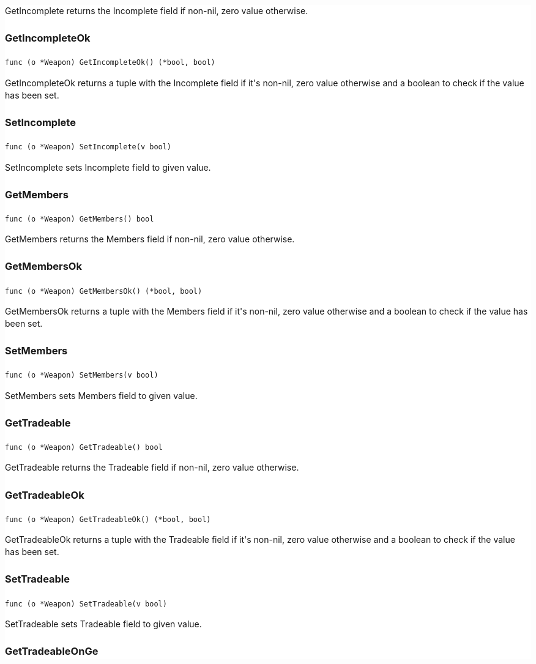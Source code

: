 GetIncomplete returns the Incomplete field if non-nil, zero value otherwise.

### GetIncompleteOk

`func (o *Weapon) GetIncompleteOk() (*bool, bool)`

GetIncompleteOk returns a tuple with the Incomplete field if it's non-nil, zero value otherwise
and a boolean to check if the value has been set.

### SetIncomplete

`func (o *Weapon) SetIncomplete(v bool)`

SetIncomplete sets Incomplete field to given value.


### GetMembers

`func (o *Weapon) GetMembers() bool`

GetMembers returns the Members field if non-nil, zero value otherwise.

### GetMembersOk

`func (o *Weapon) GetMembersOk() (*bool, bool)`

GetMembersOk returns a tuple with the Members field if it's non-nil, zero value otherwise
and a boolean to check if the value has been set.

### SetMembers

`func (o *Weapon) SetMembers(v bool)`

SetMembers sets Members field to given value.


### GetTradeable

`func (o *Weapon) GetTradeable() bool`

GetTradeable returns the Tradeable field if non-nil, zero value otherwise.

### GetTradeableOk

`func (o *Weapon) GetTradeableOk() (*bool, bool)`

GetTradeableOk returns a tuple with the Tradeable field if it's non-nil, zero value otherwise
and a boolean to check if the value has been set.

### SetTradeable

`func (o *Weapon) SetTradeable(v bool)`

SetTradeable sets Tradeable field to given value.


### GetTradeableOnGe
